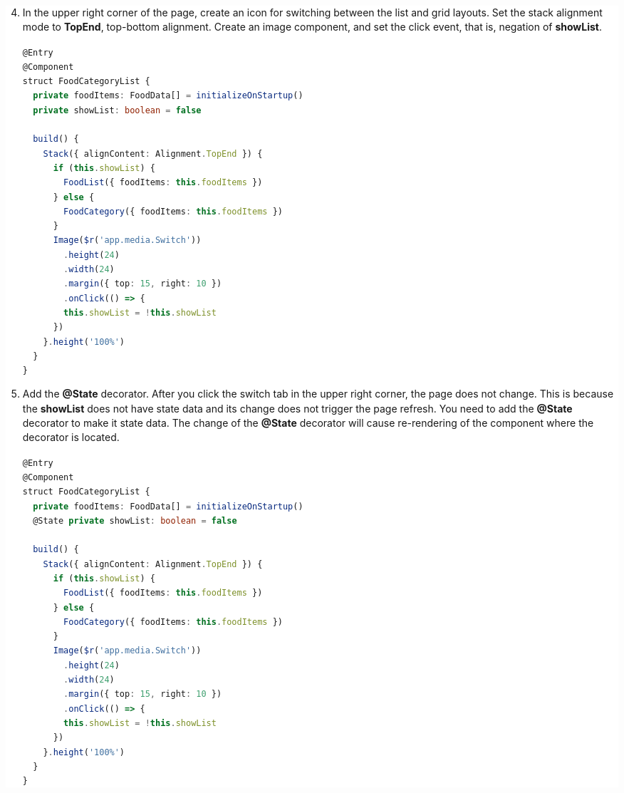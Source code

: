4. In the upper right corner of the page, create an icon for switching between the list and grid layouts. Set the stack alignment mode to **TopEnd**, top-bottom alignment. Create an image component, and set the click event, that is, negation of **showList**.

   ```ts
   @Entry
   @Component
   struct FoodCategoryList {
     private foodItems: FoodData[] = initializeOnStartup()
     private showList: boolean = false
   
     build() {
       Stack({ alignContent: Alignment.TopEnd }) {
         if (this.showList) {
           FoodList({ foodItems: this.foodItems })
         } else {
           FoodCategory({ foodItems: this.foodItems })
         }
         Image($r('app.media.Switch'))
           .height(24)
           .width(24)
           .margin({ top: 15, right: 10 })
           .onClick(() => {
           this.showList = !this.showList
         })
       }.height('100%')
     }
   }
   ```

5. Add the **@State** decorator. After you click the switch tab in the upper right corner, the page does not change. This is because the **showList** does not have state data and its change does not trigger the page refresh. You need to add the **@State** decorator to make it state data. The change of the **@State** decorator will cause re-rendering of the component where the decorator is located.

   ```ts
   @Entry
   @Component
   struct FoodCategoryList {
     private foodItems: FoodData[] = initializeOnStartup()
     @State private showList: boolean = false
   
     build() {
       Stack({ alignContent: Alignment.TopEnd }) {
         if (this.showList) {
           FoodList({ foodItems: this.foodItems })
         } else {
           FoodCategory({ foodItems: this.foodItems })
         }
         Image($r('app.media.Switch'))
           .height(24)
           .width(24)
           .margin({ top: 15, right: 10 })
           .onClick(() => {
           this.showList = !this.showList
         })
       }.height('100%')
     }
   }
   
   ```
